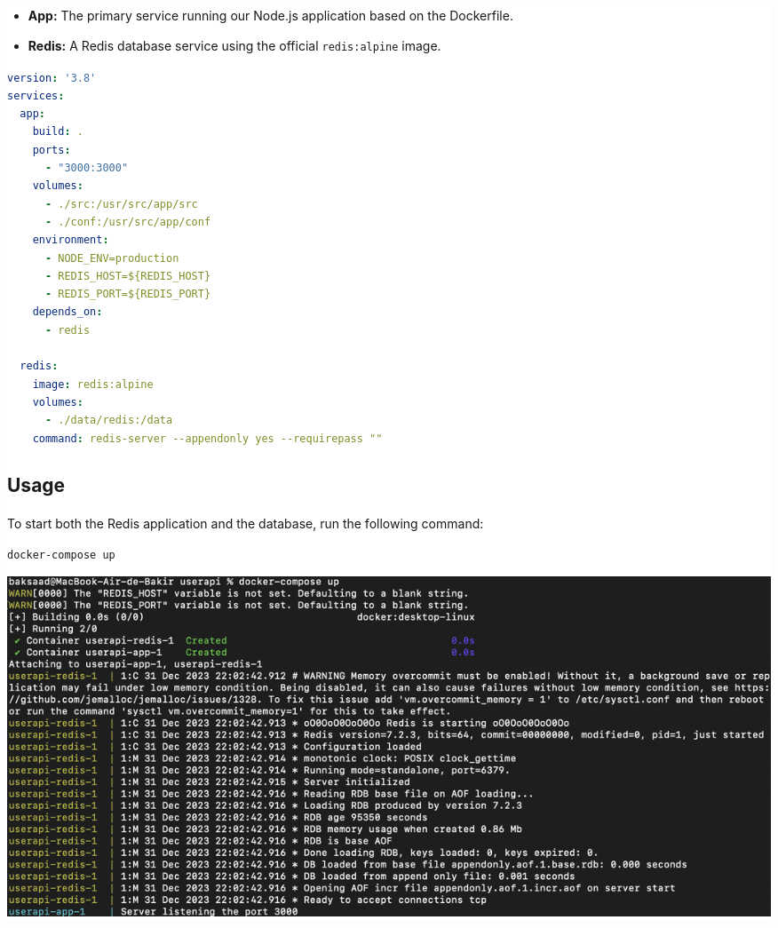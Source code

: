 - **App:** The primary service running our Node.js application based on the Dockerfile.

- **Redis:** A Redis database service using the official `redis:alpine` image.

```yaml
version: '3.8'
services:
  app:
    build: .
    ports:
      - "3000:3000"
    volumes:
      - ./src:/usr/src/app/src
      - ./conf:/usr/src/app/conf
    environment:
      - NODE_ENV=production
      - REDIS_HOST=${REDIS_HOST}
      - REDIS_PORT=${REDIS_PORT}
    depends_on:
      - redis

  redis:
    image: redis:alpine
    volumes:
      - ./data/redis:/data
    command: redis-server --appendonly yes --requirepass ""
```

## Usage

To start both the Redis application and the database, run the following command:

```bash
docker-compose up
```
![Image](./image/20.png)
